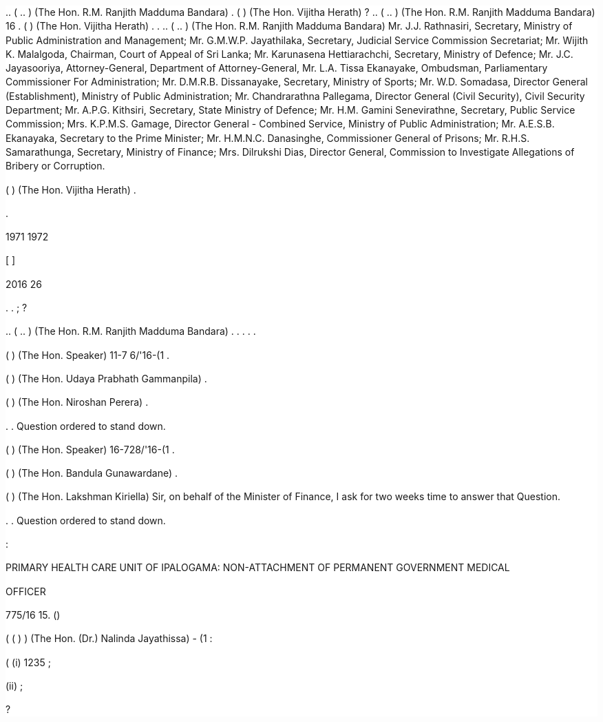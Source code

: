 .. ( .. ) (The Hon. R.M. Ranjith Madduma Bandara) . ( ) (The Hon. Vijitha Herath) ? .. ( .. ) (The Hon. R.M. Ranjith Madduma Bandara) 16 . ( ) (The Hon. Vijitha Herath) . . .. ( .. ) (The Hon. R.M. Ranjith Madduma Bandara) Mr. J.J. Rathnasiri, Secretary, Ministry of Public Administration and Management; Mr. G.M.W.P. Jayathilaka, Secretary, Judicial Service Commission Secretariat; Mr. Wijith K. Malalgoda, Chairman, Court of Appeal of Sri Lanka; Mr. Karunasena Hettiarachchi, Secretary, Ministry of Defence; Mr. J.C. Jayasooriya, Attorney-General, Department of Attorney-General, Mr. L.A. Tissa Ekanayake, Ombudsman, Parliamentary Commissioner For Administration; Mr. D.M.R.B. Dissanayake, Secretary, Ministry of Sports; Mr. W.D. Somadasa, Director General (Establishment), Ministry of Public Administration; Mr. Chandrarathna Pallegama, Director General (Civil Security), Civil Security Department; Mr. A.P.G. Kithsiri, Secretary, State Ministry of Defence; Mr. H.M. Gamini Senevirathne, Secretary, Public Service Commission; Mrs. K.P.M.S. Gamage, Director General - Combined Service, Ministry of Public Administration; Mr. A.E.S.B. Ekanayaka, Secretary to the Prime Minister; Mr. H.M.N.C. Danasinghe, Commissioner General of Prisons; Mr. R.H.S. Samarathunga, Secretary, Ministry of Finance; Mrs. Dilrukshi Dias, Director General, Commission to Investigate Allegations of Bribery or Corruption.

( ) (The Hon. Vijitha Herath) .

.

1971 1972

[ ]

2016 26

. . ; ?

.. ( .. ) (The Hon. R.M. Ranjith Madduma Bandara) . . . . .

( ) (The Hon. Speaker) 11-7 6/'16-(1 .

( ) (The Hon. Udaya Prabhath Gammanpila) .

( ) (The Hon. Niroshan Perera) .

. . Question ordered to stand down.

( ) (The Hon. Speaker) 16-728/'16-(1 .

( ) (The Hon. Bandula Gunawardane) .

( ) (The Hon. Lakshman Kiriella) Sir, on behalf of the Minister of Finance, I ask for two weeks time to answer that Question.

. . Question ordered to stand down.

:

PRIMARY HEALTH CARE UNIT OF IPALOGAMA: NON-ATTACHMENT OF PERMANENT GOVERNMENT MEDICAL

OFFICER

775/16 15. ()

( ( ) ) (The Hon. (Dr.) Nalinda Jayathissa) - (1 :

( (i) 1235 ;

(ii) ;

?
